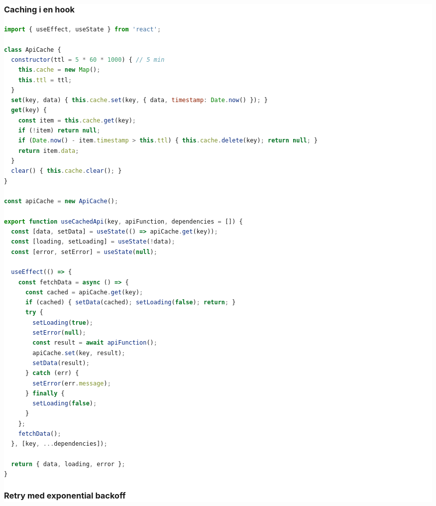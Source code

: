 ### Caching i en hook

```jsx
import { useEffect, useState } from 'react';

class ApiCache {
  constructor(ttl = 5 * 60 * 1000) { // 5 min
    this.cache = new Map();
    this.ttl = ttl;
  }
  set(key, data) { this.cache.set(key, { data, timestamp: Date.now() }); }
  get(key) {
    const item = this.cache.get(key);
    if (!item) return null;
    if (Date.now() - item.timestamp > this.ttl) { this.cache.delete(key); return null; }
    return item.data;
  }
  clear() { this.cache.clear(); }
}

const apiCache = new ApiCache();

export function useCachedApi(key, apiFunction, dependencies = []) {
  const [data, setData] = useState(() => apiCache.get(key));
  const [loading, setLoading] = useState(!data);
  const [error, setError] = useState(null);

  useEffect(() => {
    const fetchData = async () => {
      const cached = apiCache.get(key);
      if (cached) { setData(cached); setLoading(false); return; }
      try {
        setLoading(true);
        setError(null);
        const result = await apiFunction();
        apiCache.set(key, result);
        setData(result);
      } catch (err) {
        setError(err.message);
      } finally {
        setLoading(false);
      }
    };
    fetchData();
  }, [key, ...dependencies]);

  return { data, loading, error };
}
```

### Retry med exponential backoff
